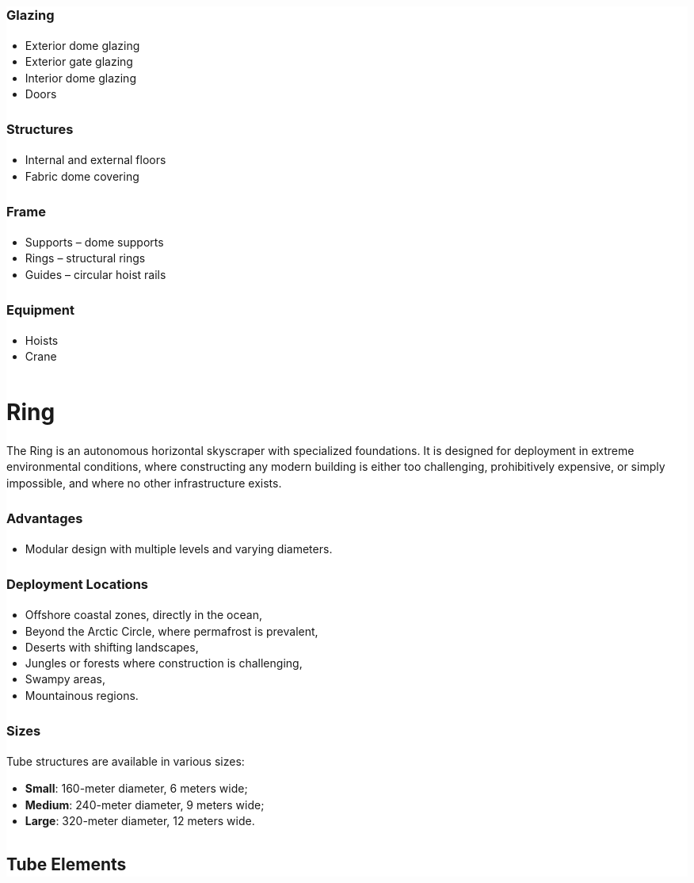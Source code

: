 ### Glazing
- Exterior dome glazing
- Exterior gate glazing
- Interior dome glazing
- Doors

### Structures
- Internal and external floors
- Fabric dome covering

### Frame
- Supports – dome supports
- Rings – structural rings
- Guides – circular hoist rails

### Equipment
- Hoists
- Crane





# Ring

The Ring is an autonomous horizontal skyscraper with specialized foundations. It is designed for deployment in extreme environmental conditions, where constructing any modern building is either too challenging, prohibitively expensive, or simply impossible, and where no other infrastructure exists.



### Advantages
- Modular design with multiple levels and varying diameters.

### Deployment Locations
- Offshore coastal zones, directly in the ocean,
- Beyond the Arctic Circle, where permafrost is prevalent,
- Deserts with shifting landscapes,
- Jungles or forests where construction is challenging,
- Swampy areas,
- Mountainous regions.

### Sizes
Tube structures are available in various sizes:
- **Small**: 160-meter diameter, 6 meters wide;
- **Medium**: 240-meter diameter, 9 meters wide;
- **Large**: 320-meter diameter, 12 meters wide.



## Tube Elements
